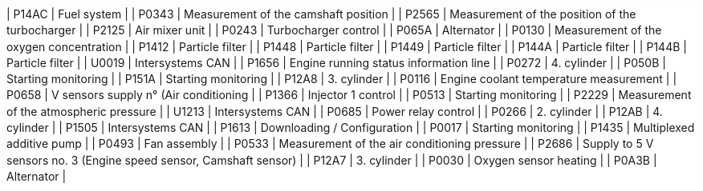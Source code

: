 | P14AC | Fuel system |
| P0343 | Measurement of the camshaft position |
| P2565 | Measurement of the position of the turbocharger |
| P2125 | Air mixer unit |
| P0243 | Turbocharger control |
| P065A | Alternator |
| P0130 | Measurement of the oxygen concentration |
| P1412 | Particle filter |
| P1448 | Particle filter |
| P1449 | Particle filter |
| P144A | Particle filter |
| P144B | Particle filter |
| U0019 | Intersystems CAN |
| P1656 | Engine running status information line |
| P0272 | 4. cylinder |
| P050B | Starting monitoring |
| P151A | Starting monitoring |
| P12A8 | 3. cylinder |
| P0116 | Engine coolant temperature measurement |
| P0658 | V sensors supply n° (Air conditioning |
| P1366 | Injector 1 control |
| P0513 | Starting monitoring |
| P2229 | Measurement of the atmospheric pressure |
| U1213 | Intersystems CAN |
| P0685 | Power relay control |
| P0266 | 2. cylinder |
| P12AB | 4. cylinder |
| P1505 | Intersystems CAN |
| P1613 | Downloading / Configuration |
| P0017 | Starting monitoring |
| P1435 | Multiplexed additive pump |
| P0493 | Fan assembly |
| P0533 | Measurement of the air conditioning pressure |
| P2686 | Supply to 5 V sensors no. 3 (Engine speed sensor, Camshaft sensor) |
| P12A7 | 3. cylinder |
| P0030 | Oxygen sensor heating |
| P0A3B | Alternator |